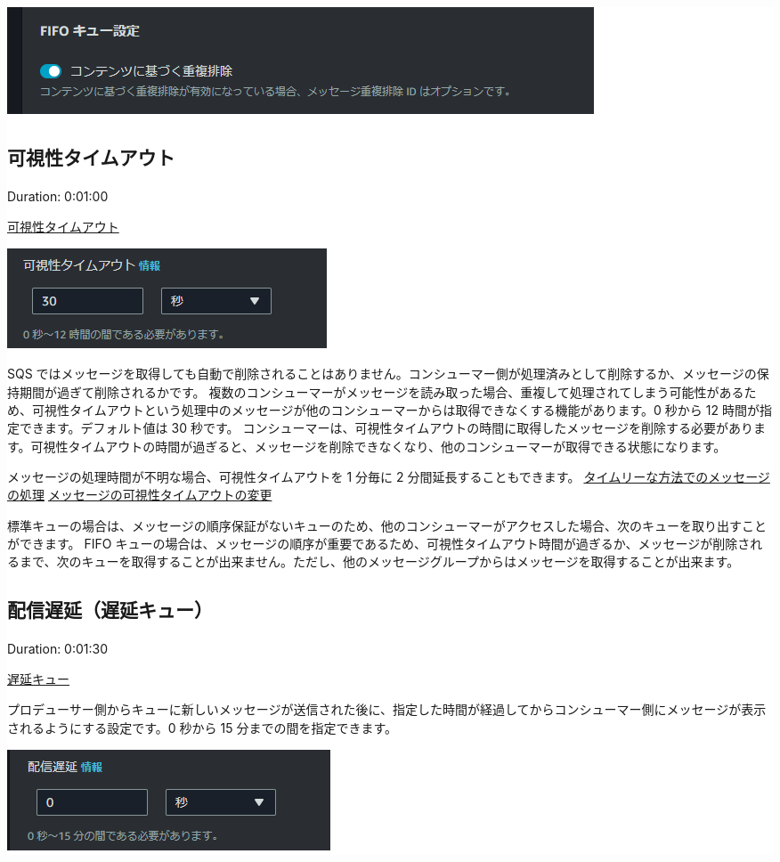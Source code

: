 ![sqs-duplicate-contents](/images/sqs/sqs-duplicate-contents.png)

## 可視性タイムアウト

Duration: 0:01:00

[可視性タイムアウト](https://docs.aws.amazon.com/ja_jp/AWSSimpleQueueService/latest/SQSDeveloperGuide/sqs-visibility-timeout.html)

![sqs-visibilitytimeout](/images/sqs/sqs-visibilitytimeout.png)

SQS ではメッセージを取得しても自動で削除されることはありません。コンシューマー側が処理済みとして削除するか、メッセージの保持期間が過ぎて削除されるかです。
複数のコンシューマーがメッセージを読み取った場合、重複して処理されてしまう可能性があるため、可視性タイムアウトという処理中のメッセージが他のコンシューマーからは取得できなくする機能があります。0 秒から 12 時間が指定できます。デフォルト値は 30 秒です。
コンシューマーは、可視性タイムアウトの時間に取得したメッセージを削除する必要があります。可視性タイムアウトの時間が過ぎると、メッセージを削除できなくなり、他のコンシューマーが取得できる状態になります。

メッセージの処理時間が不明な場合、可視性タイムアウトを 1 分毎に 2 分間延長することもできます。
[タイムリーな方法でのメッセージの処理](https://docs.aws.amazon.com/ja_jp/AWSSimpleQueueService/latest/SQSDeveloperGuide/working-with-messages.html#processing-messages-timely-manner)
[メッセージの可視性タイムアウトの変更](https://docs.aws.amazon.com/ja_jp/AWSSimpleQueueService/latest/SQSDeveloperGuide/sqs-visibility-timeout.html#changing-message-visibility-timeout)

標準キューの場合は、メッセージの順序保証がないキューのため、他のコンシューマーがアクセスした場合、次のキューを取り出すことができます。
FIFO キューの場合は、メッセージの順序が重要であるため、可視性タイムアウト時間が過ぎるか、メッセージが削除されるまで、次のキューを取得することが出来ません。ただし、他のメッセージグループからはメッセージを取得することが出来ます。

## 配信遅延（遅延キュー）

Duration: 0:01:30

[遅延キュー](https://docs.aws.amazon.com/ja_jp/AWSSimpleQueueService/latest/SQSDeveloperGuide/sqs-delay-queues.html)

プロデューサー側からキューに新しいメッセージが送信された後に、指定した時間が経過してからコンシューマー側にメッセージが表示されるようにする設定です。0 秒から 15 分までの間を指定できます。

![sqs-delay](/images/sqs/sqs-delay.png)
